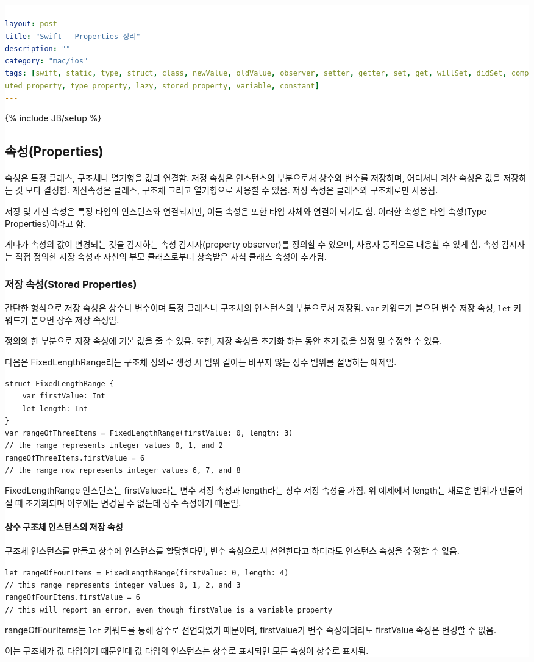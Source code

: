 ```yaml
---
layout: post
title: "Swift - Properties 정리"
description: ""
category: "mac/ios"
tags: [swift, static, type, struct, class, newValue, oldValue, observer, setter, getter, set, get, willSet, didSet, computed property, type property, lazy, stored property, variable, constant]
---
```

{% include JB/setup %}

## 속성(Properties)

속성은 특정 클래스, 구조체나 열거형을 값과 연결함. 저정 속성은 인스턴스의 부분으로서 상수와 변수를 저장하며, 어디서나 계산 속성은 값을 저장하는 것 보다 결정함. 계산속성은 클래스, 구조체 그리고 열거형으로 사용할 수 있음. 저장 속성은 클래스와 구조체로만 사용됨.

저장 및 계산 속성은 특정 타입의 인스턴스와 연결되지만, 이들 속성은 또한 타입 자체와 연결이 되기도 함. 이러한 속성은 타입 속성(Type Properties)이라고 함.

게다가 속성의 값이 변경되는 것을 감시하는 속성 감시자(property observer)를 정의할 수 있으며, 사용자 동작으로 대응할 수 있게 함. 속성 감시자는 직접 정의한 저장 속성과 자신의 부모 클래스로부터 상속받은 자식 클래스 속성이 추가됨.

### 저장 속성(Stored Properties)

간단한 형식으로 저장 속성은 상수나 변수이며 특정 클래스나 구조체의 인스턴스의 부분으로서 저장됨. `var` 키워드가 붙으면 변수 저장 속성, `let` 키워드가 붙으면 상수 저장 속성임.

정의의 한 부분으로 저장 속성에 기본 값을 줄 수 있음. 또한, 저장 속성을 초기화 하는 동안 초기 값을 설정 및 수정할 수 있음. 

다음은 FixedLengthRange라는 구조체 정의로 생성 시 범위 길이는 바꾸지 않는 정수 범위를 설명하는 예제임.

	struct FixedLengthRange {
	    var firstValue: Int
	    let length: Int
	}
	var rangeOfThreeItems = FixedLengthRange(firstValue: 0, length: 3)
	// the range represents integer values 0, 1, and 2
	rangeOfThreeItems.firstValue = 6
	// the range now represents integer values 6, 7, and 8

FixedLengthRange 인스턴스는 firstValue라는 변수 저장 속성과 length라는 상수 저장 속성을 가짐. 위 예제에서 length는 새로운 범위가 만들어 질 때 초기화되며 이후에는 변경될 수 없는데 상수 속성이기 때문임.

#### 상수 구조체 인스턴스의 저장 속성

구조체 인스턴스를 만들고 상수에 인스턴스를 할당한다면, 변수 속성으로서 선언한다고 하더라도 인스턴스 속성을 수정할 수 없음.

	let rangeOfFourItems = FixedLengthRange(firstValue: 0, length: 4)
	// this range represents integer values 0, 1, 2, and 3
	rangeOfFourItems.firstValue = 6
	// this will report an error, even though firstValue is a variable property

rangeOfFourItems는 `let` 키워드를 통해 상수로 선언되었기 때문이며, firstValue가 변수 속성이더라도 firstValue 속성은 변경할 수 없음.

이는 구조체가 값 타입이기 때문인데 값 타입의 인스턴스는 상수로 표시되면 모든 속성이 상수로 표시됨.
